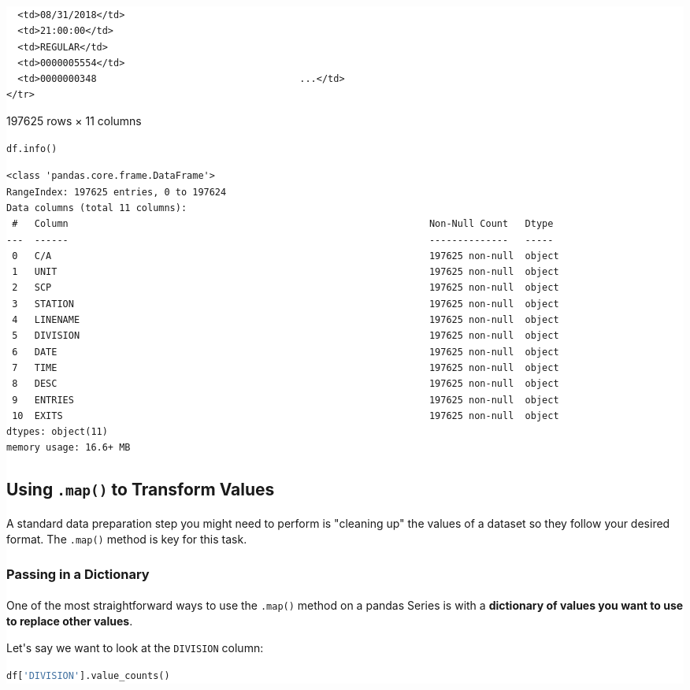       <td>08/31/2018</td>
      <td>21:00:00</td>
      <td>REGULAR</td>
      <td>0000005554</td>
      <td>0000000348                                    ...</td>
    </tr>
  </tbody>
</table>
<p>197625 rows × 11 columns</p>
</div>




```python
df.info()
```

    <class 'pandas.core.frame.DataFrame'>
    RangeIndex: 197625 entries, 0 to 197624
    Data columns (total 11 columns):
     #   Column                                                                Non-Null Count   Dtype 
    ---  ------                                                                --------------   ----- 
     0   C/A                                                                   197625 non-null  object
     1   UNIT                                                                  197625 non-null  object
     2   SCP                                                                   197625 non-null  object
     3   STATION                                                               197625 non-null  object
     4   LINENAME                                                              197625 non-null  object
     5   DIVISION                                                              197625 non-null  object
     6   DATE                                                                  197625 non-null  object
     7   TIME                                                                  197625 non-null  object
     8   DESC                                                                  197625 non-null  object
     9   ENTRIES                                                               197625 non-null  object
     10  EXITS                                                                 197625 non-null  object
    dtypes: object(11)
    memory usage: 16.6+ MB


## Using `.map()` to Transform Values

A standard data preparation step you might need to perform is "cleaning up" the values of a dataset so they follow your desired format. The `.map()` method is key for this task.

### Passing in a Dictionary

One of the most straightforward ways to use the `.map()` method on a pandas Series is with a **dictionary of values you want to use to replace other values**.

Let's say we want to look at the `DIVISION` column:


```python
df['DIVISION'].value_counts()
```
